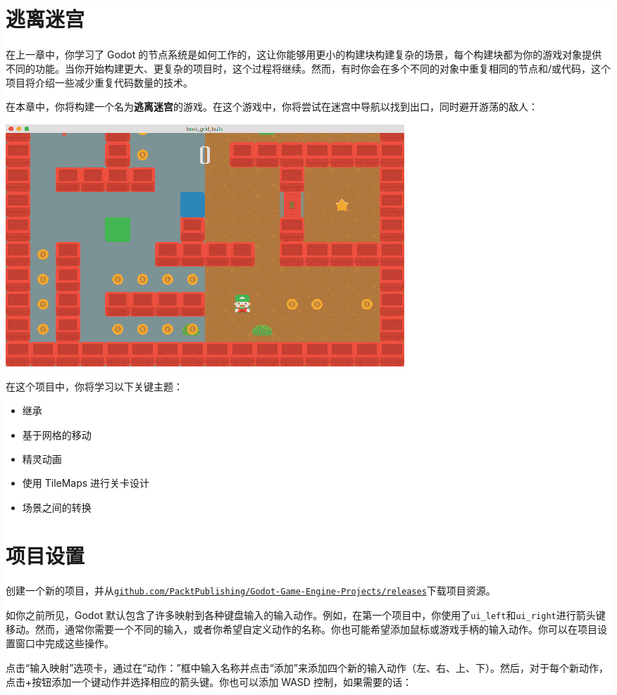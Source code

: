 # 逃离迷宫

在上一章中，你学习了 Godot 的节点系统是如何工作的，这让你能够用更小的构建块构建复杂的场景，每个构建块都为你的游戏对象提供不同的功能。当你开始构建更大、更复杂的项目时，这个过程将继续。然而，有时你会在多个不同的对象中重复相同的节点和/或代码，这个项目将介绍一些减少重复代码数量的技术。

在本章中，你将构建一个名为**逃离迷宫**的游戏。在这个游戏中，你将尝试在迷宫中导航以找到出口，同时避开游荡的敌人：

![图片](img/f19f1bec-1b9d-4259-911a-fa948896fd3b.png)

在这个项目中，你将学习以下关键主题：

+   继承

+   基于网格的移动

+   精灵动画

+   使用 TileMaps 进行关卡设计

+   场景之间的转换

# 项目设置

创建一个新的项目，并从[`github.com/PacktPublishing/Godot-Game-Engine-Projects/releases`](https://github.com/PacktPublishing/Godot-Game-Engine-Projects/releases)下载项目资源。

如你之前所见，Godot 默认包含了许多映射到各种键盘输入的输入动作。例如，在第一个项目中，你使用了`ui_left`和`ui_right`进行箭头键移动。然而，通常你需要一个不同的输入，或者你希望自定义动作的名称。你也可能希望添加鼠标或游戏手柄的输入动作。你可以在项目设置窗口中完成这些操作。

点击“输入映射”选项卡，通过在“动作：”框中输入名称并点击“添加”来添加四个新的输入动作（左、右、上、下）。然后，对于每个新动作，点击+按钮添加一个键动作并选择相应的箭头键。你也可以添加 WASD 控制，如果需要的话：
